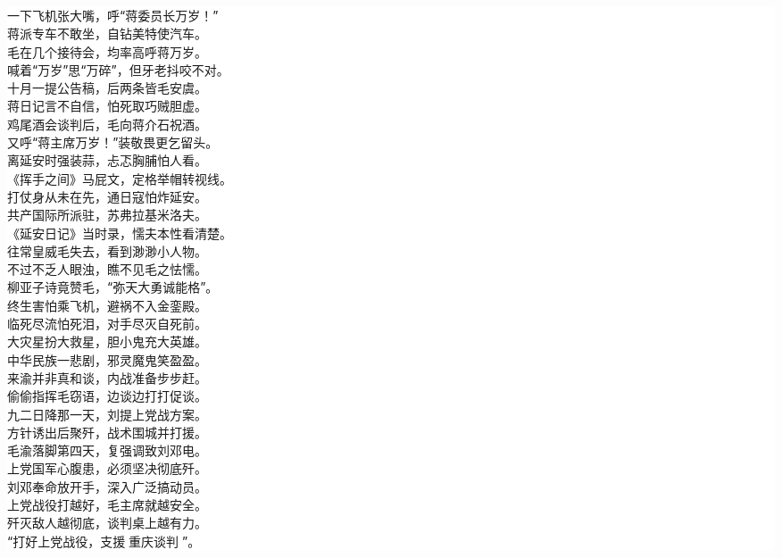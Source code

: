   一下飞机张大嘴，呼“蒋委员长万岁！”
  <br/>
  蒋派专车不敢坐，自钻美特使汽车。
  <br/>
  毛在几个接待会，均率高呼蒋万岁。
  <br/>
  喊着“万岁”思“万碎”，但牙老抖咬不对。
  <br/>
  十月一提公告稿，后两条皆毛安虞。
  <br/>
  蒋日记言不自信，怕死取巧贼胆虚。
  <br/>
  鸡尾酒会谈判后，毛向蒋介石祝酒。
  <br/>
  又呼“蒋主席万岁！”装敬畏更乞留头。
  <br/>
  离延安时强装蒜，忐忑胸脯怕人看。
  <br/>
  《挥手之间》马屁文，定格举帽转视线。
  <br/>
  打仗身从未在先，通日寇怕炸延安。
  <br/>
  共产国际所派驻，苏弗拉基米洛夫。
  <br/>
  《延安日记》当时录，懦夫本性看清楚。
  <br/>
  往常皇威毛失去，看到渺渺小人物。
  <br/>
  不过不乏人眼浊，瞧不见毛之怯懦。
  <br/>
  柳亚子诗竟赞毛，“弥天大勇诚能格”。
  <br/>
  终生害怕乘飞机，避祸不入金銮殿。
  <br/>
  临死尽流怕死泪，对手尽灭自死前。
  <br/>
  大灾星扮大救星，胆小鬼充大英雄。
  <br/>
  中华民族一悲剧，邪灵魔鬼笑盈盈。
  <br/>
  来渝并非真和谈，内战准备步步赶。
  <br/>
  偷偷指挥毛窃语，边谈边打打促谈。
  <br/>
  九二日降那一天，刘提上党战方案。
  <br/>
  方针诱出后聚歼，战术围城并打援。
  <br/>
  毛渝落脚第四天，复强调致刘邓电。
  <br/>
  上党国军心腹患，必须坚决彻底歼。
  <br/>
  刘邓奉命放开手，深入广泛搞动员。
  <br/>
  上党战役打越好，毛主席就越安全。
  <br/>
  歼灭敌人越彻底，谈判桌上越有力。
  <br/>
  “打好上党战役，支援
  <ok href="https://www.epochtimes.com/gb/tag/%E9%87%8D%E5%BA%86%E8%B0%88%E5%88%A4.html">
   重庆谈判
  </ok>
  ”。
  <br/>